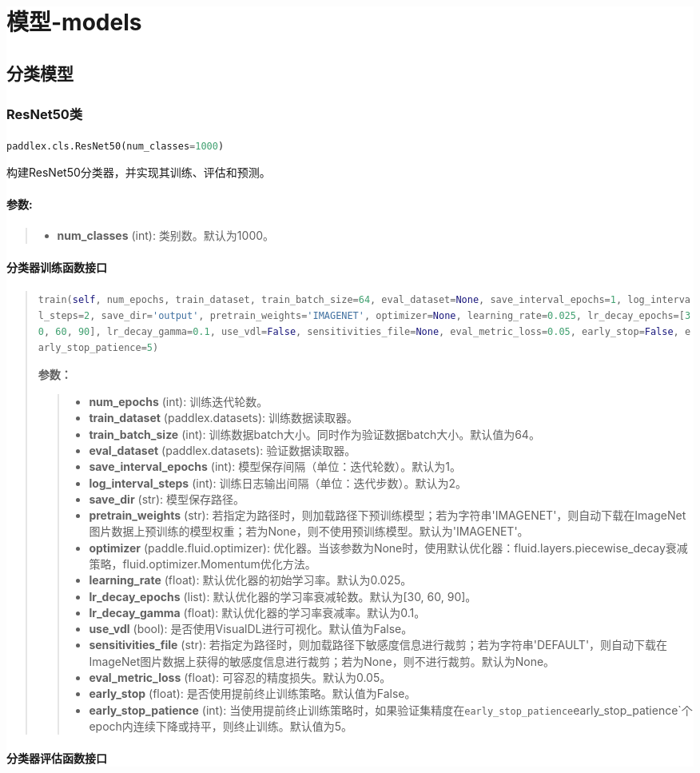 # 模型-models

## 分类模型

### ResNet50类

```python
paddlex.cls.ResNet50(num_classes=1000)
```

构建ResNet50分类器，并实现其训练、评估和预测。  

#### **参数:**

> - **num_classes** (int): 类别数。默认为1000。  

#### 分类器训练函数接口

> ```python
> train(self, num_epochs, train_dataset, train_batch_size=64, eval_dataset=None, save_interval_epochs=1, log_interval_steps=2, save_dir='output', pretrain_weights='IMAGENET', optimizer=None, learning_rate=0.025, lr_decay_epochs=[30, 60, 90], lr_decay_gamma=0.1, use_vdl=False, sensitivities_file=None, eval_metric_loss=0.05, early_stop=False, early_stop_patience=5)
> ```
>
> **参数：**
>
> > - **num_epochs** (int): 训练迭代轮数。
> > - **train_dataset** (paddlex.datasets): 训练数据读取器。
> > - **train_batch_size** (int): 训练数据batch大小。同时作为验证数据batch大小。默认值为64。
> > - **eval_dataset** (paddlex.datasets): 验证数据读取器。
> > - **save_interval_epochs** (int): 模型保存间隔（单位：迭代轮数）。默认为1。
> > - **log_interval_steps** (int): 训练日志输出间隔（单位：迭代步数）。默认为2。
> > - **save_dir** (str): 模型保存路径。
> > - **pretrain_weights** (str): 若指定为路径时，则加载路径下预训练模型；若为字符串'IMAGENET'，则自动下载在ImageNet图片数据上预训练的模型权重；若为None，则不使用预训练模型。默认为'IMAGENET'。
> > - **optimizer** (paddle.fluid.optimizer): 优化器。当该参数为None时，使用默认优化器：fluid.layers.piecewise_decay衰减策略，fluid.optimizer.Momentum优化方法。
> > - **learning_rate** (float): 默认优化器的初始学习率。默认为0.025。
> > - **lr_decay_epochs** (list): 默认优化器的学习率衰减轮数。默认为[30, 60, 90]。
> > - **lr_decay_gamma** (float): 默认优化器的学习率衰减率。默认为0.1。
> > - **use_vdl** (bool): 是否使用VisualDL进行可视化。默认值为False。
> > - **sensitivities_file** (str): 若指定为路径时，则加载路径下敏感度信息进行裁剪；若为字符串'DEFAULT'，则自动下载在ImageNet图片数据上获得的敏感度信息进行裁剪；若为None，则不进行裁剪。默认为None。
> > - **eval_metric_loss** (float): 可容忍的精度损失。默认为0.05。
> > - **early_stop** (float): 是否使用提前终止训练策略。默认值为False。
> > - **early_stop_patience** (int): 当使用提前终止训练策略时，如果验证集精度在`early_stop_patience`early_stop_patience`个epoch内连续下降或持平，则终止训练。默认值为5。

#### 分类器评估函数接口
